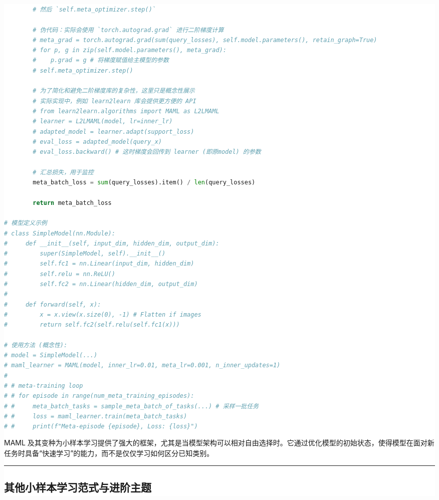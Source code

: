 ```python
        # 然后 `self.meta_optimizer.step()`
        
        # 伪代码：实际会使用 `torch.autograd.grad` 进行二阶梯度计算
        # meta_grad = torch.autograd.grad(sum(query_losses), self.model.parameters(), retain_graph=True)
        # for p, g in zip(self.model.parameters(), meta_grad):
        #    p.grad = g # 将梯度赋值给主模型的参数
        # self.meta_optimizer.step()

        # 为了简化和避免二阶梯度库的复杂性，这里只是概念性展示
        # 实际实现中，例如 learn2learn 库会提供更方便的 API
        # from learn2learn.algorithms import MAML as L2LMAML
        # learner = L2LMAML(model, lr=inner_lr)
        # adapted_model = learner.adapt(support_loss)
        # eval_loss = adapted_model(query_x)
        # eval_loss.backward() # 这时梯度会回传到 learner (即原model) 的参数
        
        # 汇总损失，用于监控
        meta_batch_loss = sum(query_losses).item() / len(query_losses)
        
        return meta_batch_loss

# 模型定义示例
# class SimpleModel(nn.Module):
#     def __init__(self, input_dim, hidden_dim, output_dim):
#         super(SimpleModel, self).__init__()
#         self.fc1 = nn.Linear(input_dim, hidden_dim)
#         self.relu = nn.ReLU()
#         self.fc2 = nn.Linear(hidden_dim, output_dim)
#
#     def forward(self, x):
#         x = x.view(x.size(0), -1) # Flatten if images
#         return self.fc2(self.relu(self.fc1(x)))

# 使用方法 (概念性):
# model = SimpleModel(...)
# maml_learner = MAML(model, inner_lr=0.01, meta_lr=0.001, n_inner_updates=1)
#
# # meta-training loop
# # for episode in range(num_meta_training_episodes):
# #     meta_batch_tasks = sample_meta_batch_of_tasks(...) # 采样一批任务
# #     loss = maml_learner.train(meta_batch_tasks)
# #     print(f"Meta-episode {episode}, Loss: {loss}")
```

MAML 及其变种为小样本学习提供了强大的框架，尤其是当模型架构可以相对自由选择时。它通过优化模型的初始状态，使得模型在面对新任务时具备“快速学习”的能力，而不是仅仅学习如何区分已知类别。

---

## 其他小样本学习范式与进阶主题

